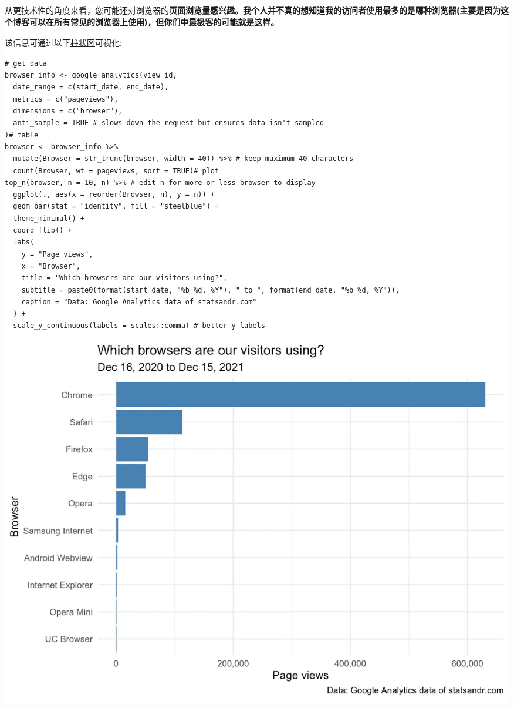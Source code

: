 从更技术性的角度来看，您可能还对浏览器的**页面浏览量感兴趣。我个人并不真的想知道我的访问者使用最多的是哪种浏览器(主要是因为这个博客可以在所有常见的浏览器上使用)，但你们中最极客的可能就是这样。**

该信息可通过以下[柱状图](https://statsandr.com/blog/descriptive-statistics-in-r/#barplot)可视化:

```
# get data
browser_info <- google_analytics(view_id,
  date_range = c(start_date, end_date),
  metrics = c("pageviews"),
  dimensions = c("browser"),
  anti_sample = TRUE # slows down the request but ensures data isn't sampled
)# table
browser <- browser_info %>%
  mutate(Browser = str_trunc(browser, width = 40)) %>% # keep maximum 40 characters
  count(Browser, wt = pageviews, sort = TRUE)# plot
top_n(browser, n = 10, n) %>% # edit n for more or less browser to display
  ggplot(., aes(x = reorder(Browser, n), y = n)) +
  geom_bar(stat = "identity", fill = "steelblue") +
  theme_minimal() +
  coord_flip() +
  labs(
    y = "Page views",
    x = "Browser",
    title = "Which browsers are our visitors using?",
    subtitle = paste0(format(start_date, "%b %d, %Y"), " to ", format(end_date, "%b %d, %Y")),
    caption = "Data: Google Analytics data of statsandr.com"
  ) +
  scale_y_continuous(labels = scales::comma) # better y labels
```

![](img/6d09272f2530e8a0286cd375d9a521f9.png)
